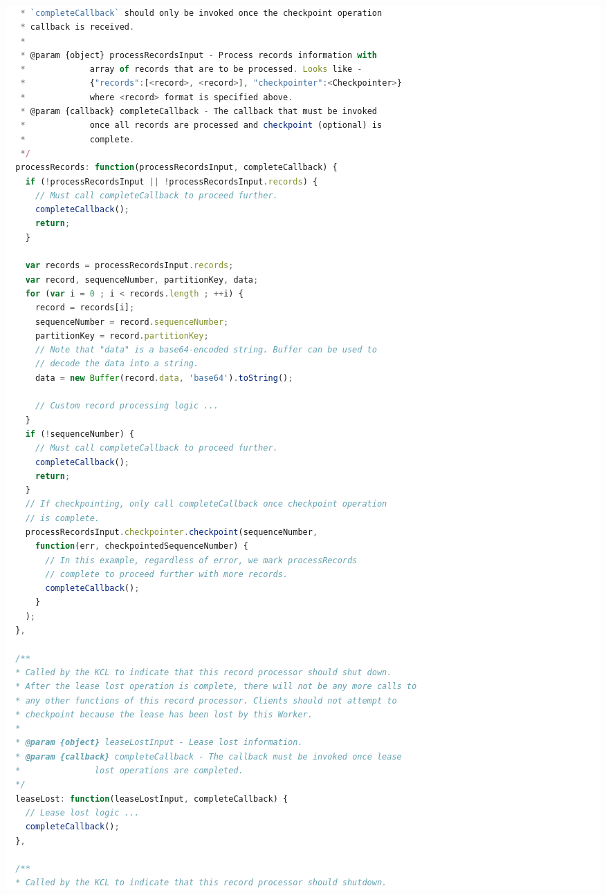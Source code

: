 ```javascript
   * `completeCallback` should only be invoked once the checkpoint operation
   * callback is received.
   *
   * @param {object} processRecordsInput - Process records information with
   *             array of records that are to be processed. Looks like -
   *             {"records":[<record>, <record>], "checkpointer":<Checkpointer>}
   *             where <record> format is specified above.
   * @param {callback} completeCallback - The callback that must be invoked
   *             once all records are processed and checkpoint (optional) is
   *             complete.
   */
  processRecords: function(processRecordsInput, completeCallback) {
    if (!processRecordsInput || !processRecordsInput.records) {
      // Must call completeCallback to proceed further.
      completeCallback();
      return;
    }

    var records = processRecordsInput.records;
    var record, sequenceNumber, partitionKey, data;
    for (var i = 0 ; i < records.length ; ++i) {
      record = records[i];
      sequenceNumber = record.sequenceNumber;
      partitionKey = record.partitionKey;
      // Note that "data" is a base64-encoded string. Buffer can be used to
      // decode the data into a string.
      data = new Buffer(record.data, 'base64').toString();

      // Custom record processing logic ...
    }
    if (!sequenceNumber) {
      // Must call completeCallback to proceed further.
      completeCallback();
      return;
    }
    // If checkpointing, only call completeCallback once checkpoint operation
    // is complete.
    processRecordsInput.checkpointer.checkpoint(sequenceNumber,
      function(err, checkpointedSequenceNumber) {
        // In this example, regardless of error, we mark processRecords
        // complete to proceed further with more records.
        completeCallback();
      }
    );
  },

  /**
  * Called by the KCL to indicate that this record processor should shut down.
  * After the lease lost operation is complete, there will not be any more calls to
  * any other functions of this record processor. Clients should not attempt to
  * checkpoint because the lease has been lost by this Worker.
  * 
  * @param {object} leaseLostInput - Lease lost information.
  * @param {callback} completeCallback - The callback must be invoked once lease
  *               lost operations are completed.
  */
  leaseLost: function(leaseLostInput, completeCallback) {
    // Lease lost logic ...
    completeCallback();
  },

  /**
  * Called by the KCL to indicate that this record processor should shutdown.
```

[amazon-kinesis]: http://aws.amazon.com/kinesis
[amazon-kinesis-docs]: http://aws.amazon.com/documentation/kinesis/
[amazon-kinesis-shard]: http://docs.aws.amazon.com/kinesis/latest/dev/key-concepts.html
[amazon-kcl]: http://docs.aws.amazon.com/kinesis/latest/dev/kinesis-record-processor-app.html
[aws-sdk-node]: http://aws.amazon.com/sdk-for-node-js/
[amazon-kcl-github]: https://github.com/awslabs/amazon-kinesis-client
[amazon-kinesis-python-github]: https://github.com/awslabs/amazon-kinesis-client-python
[amazon-kinesis-ruby-github]: https://github.com/awslabs/amazon-kinesis-client-ruby
[multi-lang-daemon]: https://github.com/awslabs/amazon-kinesis-client/blob/master/src/main/java/com/amazonaws/services/kinesis/multilang/package-info.java
[DefaultCredentialsProvider]: https://sdk.amazonaws.com/java/api/latest/software/amazon/awssdk/auth/credentials/DefaultCredentialsProvider.html
[kinesis-forum]: http://developer.amazonwebservices.com/connect/forum.jspa?forumID=169
[aws-console]: http://aws.amazon.com/console/
[jvm]: http://java.com/en/download/